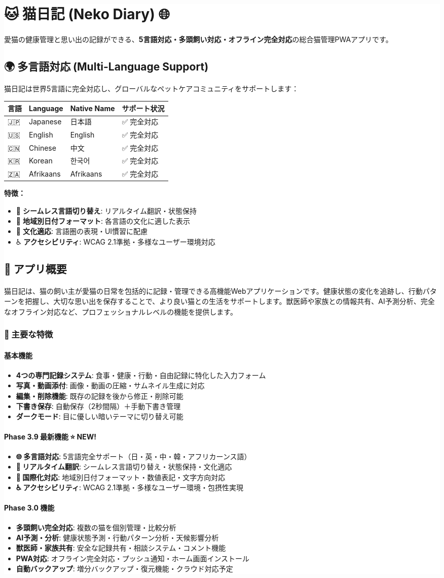 # 🐱 猫日記 (Neko Diary) 🌐

愛猫の健康管理と思い出の記録ができる、**5言語対応・多頭飼い対応・オフライン完全対応**の総合猫管理PWAアプリです。

## 🌍 多言語対応 (Multi-Language Support)

猫日記は世界5言語に完全対応し、グローバルなペットケアコミュニティをサポートします：

| 言語 | Language | Native Name | サポート状況 |
|------|----------|-------------|------------|
| 🇯🇵 | Japanese | 日本語 | ✅ 完全対応 |
| 🇺🇸 | English | English | ✅ 完全対応 |
| 🇨🇳 | Chinese | 中文 | ✅ 完全対応 |
| 🇰🇷 | Korean | 한국어 | ✅ 完全対応 |
| 🇿🇦 | Afrikaans | Afrikaans | ✅ 完全対応 |

**特徴：**
- 🔄 **シームレス言語切り替え**: リアルタイム翻訳・状態保持
- 📅 **地域別日付フォーマット**: 各言語の文化に適した表示
- 🎯 **文化適応**: 言語圏の表現・UI慣習に配慮
- ♿ **アクセシビリティ**: WCAG 2.1準拠・多様なユーザー環境対応

## 📱 アプリ概要

猫日記は、猫の飼い主が愛猫の日常を包括的に記録・管理できる高機能Webアプリケーションです。健康状態の変化を追跡し、行動パターンを把握し、大切な思い出を保存することで、より良い猫との生活をサポートします。獣医師や家族との情報共有、AI予測分析、完全なオフライン対応など、プロフェッショナルレベルの機能を提供します。

### 🎯 主要な特徴

#### 基本機能
- **4つの専門記録システム**: 食事・健康・行動・自由記録に特化した入力フォーム
- **写真・動画添付**: 画像・動画の圧縮・サムネイル生成に対応
- **編集・削除機能**: 既存の記録を後から修正・削除可能
- **下書き保存**: 自動保存（2秒間隔）＋手動下書き管理
- **ダークモード**: 目に優しい暗いテーマに切り替え可能

#### Phase 3.9 最新機能 ⭐ **NEW!**
- **🌐 多言語対応**: 5言語完全サポート（日・英・中・韓・アフリカーンス語）
- **🔄 リアルタイム翻訳**: シームレス言語切り替え・状態保持・文化適応
- **📅 国際化対応**: 地域別日付フォーマット・数値表記・文字方向対応
- **♿ アクセシビリティ**: WCAG 2.1準拠・多様なユーザー環境・包摂性実現

#### Phase 3.0 機能
- **多頭飼い完全対応**: 複数の猫を個別管理・比較分析
- **AI予測・分析**: 健康状態予測・行動パターン分析・天候影響分析
- **獣医師・家族共有**: 安全な記録共有・相談システム・コメント機能
- **PWA対応**: オフライン完全対応・プッシュ通知・ホーム画面インストール
- **自動バックアップ**: 増分バックアップ・復元機能・クラウド対応予定
